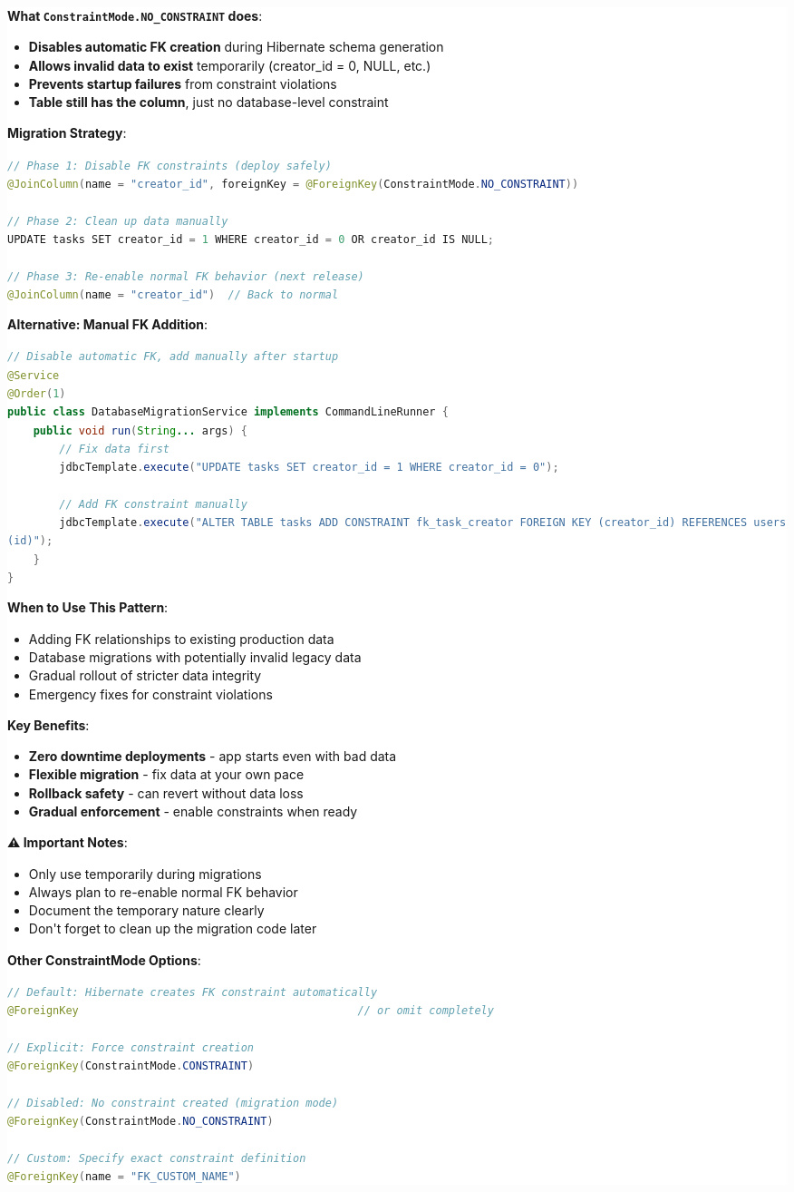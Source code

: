 **What `ConstraintMode.NO_CONSTRAINT` does**:
- **Disables automatic FK creation** during Hibernate schema generation
- **Allows invalid data to exist** temporarily (creator_id = 0, NULL, etc.)
- **Prevents startup failures** from constraint violations
- **Table still has the column**, just no database-level constraint

**Migration Strategy**:
```java
// Phase 1: Disable FK constraints (deploy safely)
@JoinColumn(name = "creator_id", foreignKey = @ForeignKey(ConstraintMode.NO_CONSTRAINT))

// Phase 2: Clean up data manually
UPDATE tasks SET creator_id = 1 WHERE creator_id = 0 OR creator_id IS NULL;

// Phase 3: Re-enable normal FK behavior (next release)
@JoinColumn(name = "creator_id")  // Back to normal
```

**Alternative: Manual FK Addition**:
```java
// Disable automatic FK, add manually after startup
@Service
@Order(1)
public class DatabaseMigrationService implements CommandLineRunner {
    public void run(String... args) {
        // Fix data first
        jdbcTemplate.execute("UPDATE tasks SET creator_id = 1 WHERE creator_id = 0");
        
        // Add FK constraint manually
        jdbcTemplate.execute("ALTER TABLE tasks ADD CONSTRAINT fk_task_creator FOREIGN KEY (creator_id) REFERENCES users(id)");
    }
}
```

**When to Use This Pattern**:
- Adding FK relationships to existing production data
- Database migrations with potentially invalid legacy data  
- Gradual rollout of stricter data integrity
- Emergency fixes for constraint violations

**Key Benefits**:
- **Zero downtime deployments** - app starts even with bad data
- **Flexible migration** - fix data at your own pace
- **Rollback safety** - can revert without data loss
- **Gradual enforcement** - enable constraints when ready

**⚠️ Important Notes**:
- Only use temporarily during migrations
- Always plan to re-enable normal FK behavior
- Document the temporary nature clearly
- Don't forget to clean up the migration code later

**Other ConstraintMode Options**:
```java
// Default: Hibernate creates FK constraint automatically
@ForeignKey                                           // or omit completely

// Explicit: Force constraint creation  
@ForeignKey(ConstraintMode.CONSTRAINT)

// Disabled: No constraint created (migration mode)
@ForeignKey(ConstraintMode.NO_CONSTRAINT)

// Custom: Specify exact constraint definition
@ForeignKey(name = "FK_CUSTOM_NAME")
```
